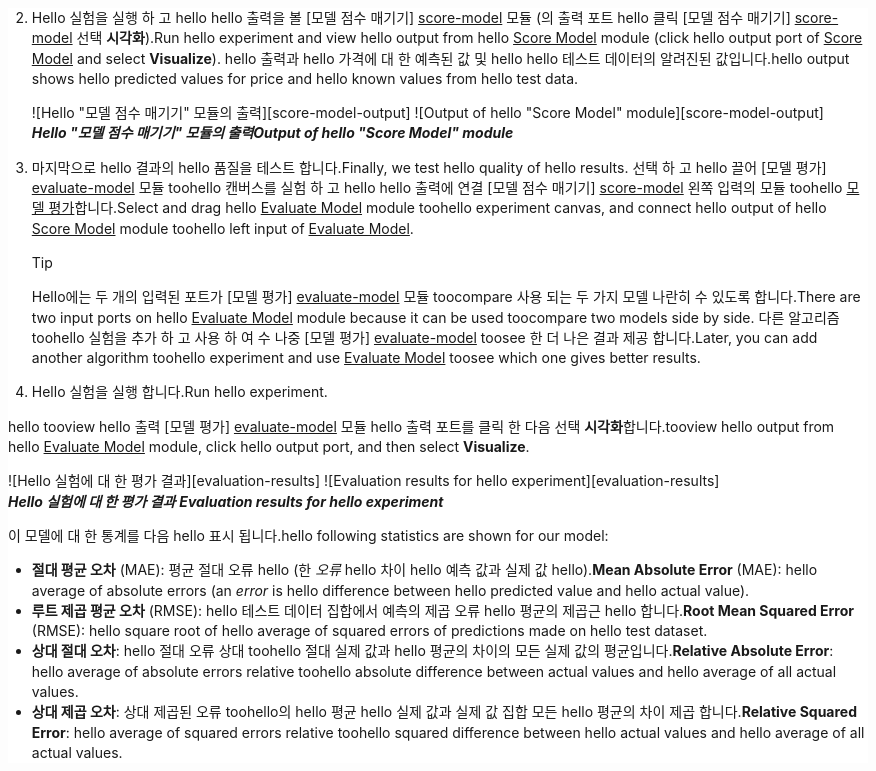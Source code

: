 2. <span data-ttu-id="7bcae-299">Hello 실험을 실행 하 고 hello hello 출력을 볼 [모델 점수 매기기] [ score-model] 모듈 (의 출력 포트 hello 클릭 [모델 점수 매기기] [ score-model] 선택 **시각화**).</span><span class="sxs-lookup"><span data-stu-id="7bcae-299">Run hello experiment and view hello output from hello [Score Model][score-model] module (click hello output port of [Score Model][score-model] and select **Visualize**).</span></span> <span data-ttu-id="7bcae-300">hello 출력과 hello 가격에 대 한 예측된 값 및 hello hello 테스트 데이터의 알려진된 값입니다.</span><span class="sxs-lookup"><span data-stu-id="7bcae-300">hello output shows hello predicted values for price and hello known values from hello test data.</span></span>  

    <span data-ttu-id="7bcae-301">![Hello "모델 점수 매기기" 모듈의 출력][score-model-output]
    </span><span class="sxs-lookup"><span data-stu-id="7bcae-301">![Output of hello "Score Model" module][score-model-output]
    </span></span><br/>
 <span data-ttu-id="7bcae-302">***Hello "모델 점수 매기기" 모듈의 출력***</span><span class="sxs-lookup"><span data-stu-id="7bcae-302">***Output of hello "Score Model" module***</span></span>

3. <span data-ttu-id="7bcae-303">마지막으로 hello 결과의 hello 품질을 테스트 합니다.</span><span class="sxs-lookup"><span data-stu-id="7bcae-303">Finally, we test hello quality of hello results.</span></span> <span data-ttu-id="7bcae-304">선택 하 고 hello 끌어 [모델 평가] [ evaluate-model] 모듈 toohello 캔버스를 실험 하 고 hello hello 출력에 연결 [모델 점수 매기기] [ score-model] 왼쪽 입력의 모듈 toohello [모델 평가][evaluate-model]합니다.</span><span class="sxs-lookup"><span data-stu-id="7bcae-304">Select and drag hello [Evaluate Model][evaluate-model] module toohello experiment canvas, and connect hello output of hello [Score Model][score-model] module toohello left input of [Evaluate Model][evaluate-model].</span></span>

    > [!TIP]
    > <span data-ttu-id="7bcae-305">Hello에는 두 개의 입력된 포트가 [모델 평가] [ evaluate-model] 모듈 toocompare 사용 되는 두 가지 모델 나란히 수 있도록 합니다.</span><span class="sxs-lookup"><span data-stu-id="7bcae-305">There are two input ports on hello [Evaluate Model][evaluate-model] module because it can be used toocompare two models side by side.</span></span> <span data-ttu-id="7bcae-306">다른 알고리즘 toohello 실험을 추가 하 고 사용 하 여 수 나중 [모델 평가] [ evaluate-model] toosee 한 더 나은 결과 제공 합니다.</span><span class="sxs-lookup"><span data-stu-id="7bcae-306">Later, you can add another algorithm toohello experiment and use [Evaluate Model][evaluate-model] toosee which one gives better results.</span></span>

4. <span data-ttu-id="7bcae-307">Hello 실험을 실행 합니다.</span><span class="sxs-lookup"><span data-stu-id="7bcae-307">Run hello experiment.</span></span>

<span data-ttu-id="7bcae-308">hello tooview hello 출력 [모델 평가] [ evaluate-model] 모듈 hello 출력 포트를 클릭 한 다음 선택 **시각화**합니다.</span><span class="sxs-lookup"><span data-stu-id="7bcae-308">tooview hello output from hello [Evaluate Model][evaluate-model] module, click hello output port, and then select **Visualize**.</span></span>

<span data-ttu-id="7bcae-309">![Hello 실험에 대 한 평가 결과][evaluation-results]
</span><span class="sxs-lookup"><span data-stu-id="7bcae-309">![Evaluation results for hello experiment][evaluation-results]
</span></span><br/><span data-ttu-id="7bcae-310">
***Hello 실험에 대 한 평가 결과***</span><span class="sxs-lookup"><span data-stu-id="7bcae-310">
***Evaluation results for hello experiment***</span></span>

<span data-ttu-id="7bcae-311">이 모델에 대 한 통계를 다음 hello 표시 됩니다.</span><span class="sxs-lookup"><span data-stu-id="7bcae-311">hello following statistics are shown for our model:</span></span>

- <span data-ttu-id="7bcae-312">**절대 평균 오차** (MAE): 평균 절대 오류 hello (한 *오류* hello 차이 hello 예측 값과 실제 값 hello).</span><span class="sxs-lookup"><span data-stu-id="7bcae-312">**Mean Absolute Error** (MAE): hello average of absolute errors (an *error* is hello difference between hello predicted value and hello actual value).</span></span>
- <span data-ttu-id="7bcae-313">**루트 제곱 평균 오차** (RMSE): hello 테스트 데이터 집합에서 예측의 제곱 오류 hello 평균의 제곱근 hello 합니다.</span><span class="sxs-lookup"><span data-stu-id="7bcae-313">**Root Mean Squared Error** (RMSE): hello square root of hello average of squared errors of predictions made on hello test dataset.</span></span>
- <span data-ttu-id="7bcae-314">**상대 절대 오차**: hello 절대 오류 상대 toohello 절대 실제 값과 hello 평균의 차이의 모든 실제 값의 평균입니다.</span><span class="sxs-lookup"><span data-stu-id="7bcae-314">**Relative Absolute Error**: hello average of absolute errors relative toohello absolute difference between actual values and hello average of all actual values.</span></span>
- <span data-ttu-id="7bcae-315">**상대 제곱 오차**: 상대 제곱된 오류 toohello의 hello 평균 hello 실제 값과 실제 값 집합 모든 hello 평균의 차이 제곱 합니다.</span><span class="sxs-lookup"><span data-stu-id="7bcae-315">**Relative Squared Error**: hello average of squared errors relative toohello squared difference between hello actual values and hello average of all actual values.</span></span>

[1단계: 데이터 가져오기]: #step-1-get-data
[2 단계: hello 데이터 준비]: #step-2-prepare-the-data
[3단계: 기능 정의]: #step-3-define-features
[4단계: 학습 알고리즘 선택 및 적용]: #step-4-choose-and-apply-a-learning-algorithm
[5단계: 새 자동차 가격 예측]: #step-5-predict-new-automobile-prices
[runhistory]: machine-learning-manage-experiment-iterations.md
[publish]: machine-learning-publish-a-machine-learning-web-service.md
[walkthrough]: machine-learning-walkthrough-develop-predictive-solution.md
[sign-in-to-studio]: ./media/machine-learning-create-experiment/sign-in-to-studio.png
[rename-experiment]: ./media/machine-learning-create-experiment/rename-experiment.png
[select-visualize]: ./media/machine-learning-create-experiment/select-visualize.png
[evaluate-model]: https://msdn.microsoft.com/library/azure/927d65ac-3b50-4694-9903-20f6c1672089/
[linear-regression]: https://msdn.microsoft.com/library/azure/31960a6f-789b-4cf7-88d6-2e1152c0bd1a/
[clean-missing-data]: https://msdn.microsoft.com/library/azure/d2c5ca2f-7323-41a3-9b7e-da917c99f0c4/
[select-columns]: https://msdn.microsoft.com/library/azure/1ec722fa-b623-4e26-a44e-a50c6d726223/
[score-model]: https://msdn.microsoft.com/library/azure/401b4f92-e724-4d5a-be81-d5b0ff9bdb33/
[split]: https://msdn.microsoft.com/library/azure/70530644-c97a-4ab6-85f7-88bf30a8be5f/
[train-model]: https://msdn.microsoft.com/library/azure/5cc7053e-aa30-450d-96c0-dae4be720977/